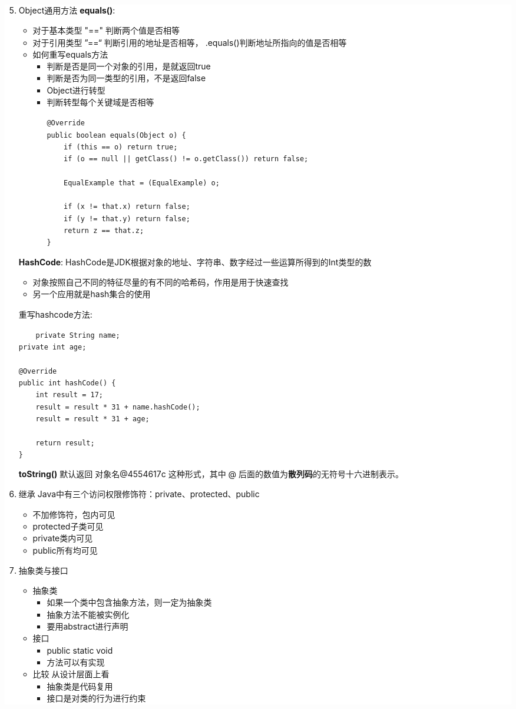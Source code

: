 5. Object通用方法
**equals()**: 
    * 对于基本类型 "==" 判断两个值是否相等 
    * 对于引用类型 ”==“ 判断引用的地址是否相等， .equals()判断地址所指向的值是否相等
    * 如何重写equals方法
        * 判断是否是同一个对象的引用，是就返回true
        * 判断是否为同一类型的引用，不是返回false
        * Object进行转型
        * 判断转型每个关键域是否相等
            ```
            @Override
            public boolean equals(Object o) {
                if (this == o) return true;
                if (o == null || getClass() != o.getClass()) return false;
            
                EqualExample that = (EqualExample) o;
            
                if (x != that.x) return false;
                if (y != that.y) return false;
                return z == that.z;
            }
            ```
    **HashCode**:
    HashCode是JDK根据对象的地址、字符串、数字经过一些运算所得到的Int类型的数
    * 对象按照自己不同的特征尽量的有不同的哈希码，作用是用于快速查找
    * 另一个应用就是hash集合的使用

    重写hashcode方法:
    ```
        private String name;
	private int age;
	
    @Override
	public int hashCode() {
		int result = 17;
		result = result * 31 + name.hashCode();
		result = result * 31 + age;
		
		return result;
	}
    ```

    **toString()**
默认返回 对象名@4554617c 这种形式，其中 @ 后面的数值为**散列码**的无符号十六进制表示。

6. 继承
Java中有三个访问权限修饰符：private、protected、public
    * 不加修饰符，包内可见
    * protected子类可见
    * private类内可见
    * public所有均可见


7. 抽象类与接口
    * 抽象类
        * 如果一个类中包含抽象方法，则一定为抽象类
        * 抽象方法不能被实例化
        * 要用abstract进行声明
    * 接口
        * public static void
        * 方法可以有实现
    * 比较
    从设计层面上看
        * 抽象类是代码复用
        * 接口是对类的行为进行约束
